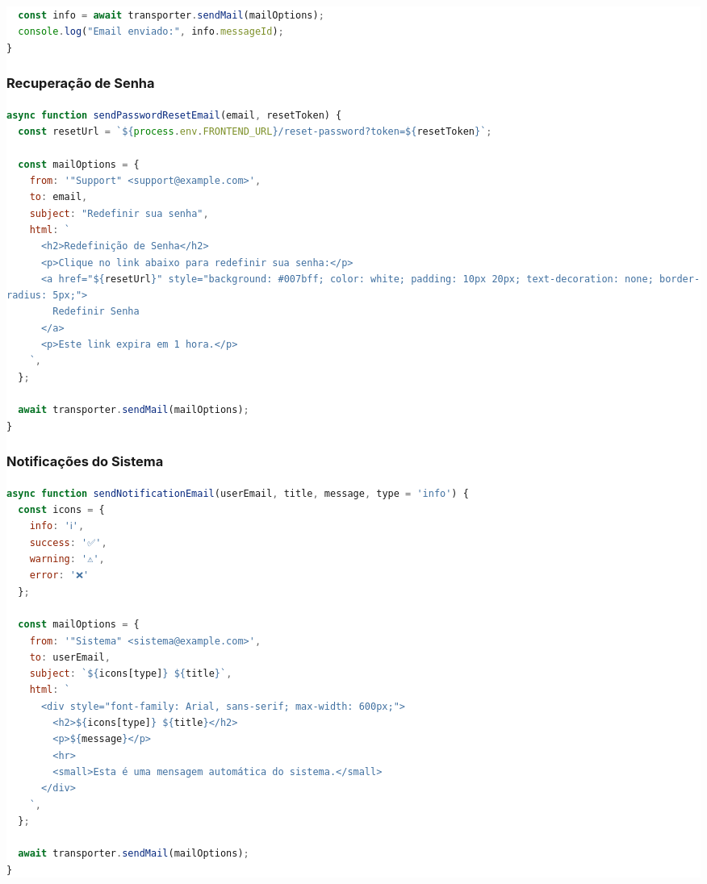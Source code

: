 ```javascript
  const info = await transporter.sendMail(mailOptions);
  console.log("Email enviado:", info.messageId);
}
```

### Recuperação de Senha
```javascript
async function sendPasswordResetEmail(email, resetToken) {
  const resetUrl = `${process.env.FRONTEND_URL}/reset-password?token=${resetToken}`;
  
  const mailOptions = {
    from: '"Support" <support@example.com>',
    to: email,
    subject: "Redefinir sua senha",
    html: `
      <h2>Redefinição de Senha</h2>
      <p>Clique no link abaixo para redefinir sua senha:</p>
      <a href="${resetUrl}" style="background: #007bff; color: white; padding: 10px 20px; text-decoration: none; border-radius: 5px;">
        Redefinir Senha
      </a>
      <p>Este link expira em 1 hora.</p>
    `,
  };

  await transporter.sendMail(mailOptions);
}
```

### Notificações do Sistema
```javascript
async function sendNotificationEmail(userEmail, title, message, type = 'info') {
  const icons = {
    info: 'ℹ️',
    success: '✅',
    warning: '⚠️',
    error: '❌'
  };

  const mailOptions = {
    from: '"Sistema" <sistema@example.com>',
    to: userEmail,
    subject: `${icons[type]} ${title}`,
    html: `
      <div style="font-family: Arial, sans-serif; max-width: 600px;">
        <h2>${icons[type]} ${title}</h2>
        <p>${message}</p>
        <hr>
        <small>Esta é uma mensagem automática do sistema.</small>
      </div>
    `,
  };

  await transporter.sendMail(mailOptions);
}
```
